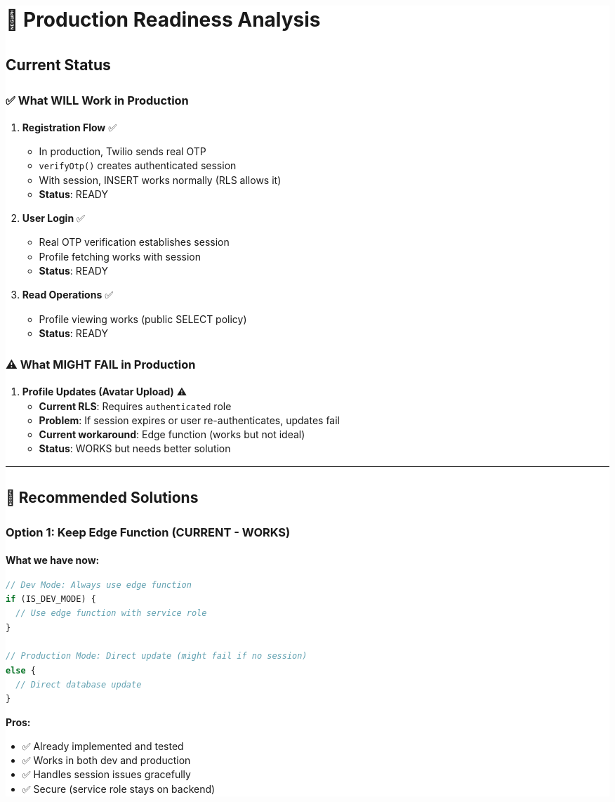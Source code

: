 # 🚀 Production Readiness Analysis

## Current Status

### ✅ What WILL Work in Production

1. **Registration Flow** ✅
   - In production, Twilio sends real OTP
   - `verifyOtp()` creates authenticated session
   - With session, INSERT works normally (RLS allows it)
   - **Status**: READY

2. **User Login** ✅
   - Real OTP verification establishes session
   - Profile fetching works with session
   - **Status**: READY

3. **Read Operations** ✅
   - Profile viewing works (public SELECT policy)
   - **Status**: READY

### ⚠️ What MIGHT FAIL in Production

1. **Profile Updates (Avatar Upload)** ⚠️
   - **Current RLS**: Requires `authenticated` role
   - **Problem**: If session expires or user re-authenticates, updates fail
   - **Current workaround**: Edge function (works but not ideal)
   - **Status**: WORKS but needs better solution

---

## 🎯 Recommended Solutions

### Option 1: Keep Edge Function (CURRENT - WORKS)

**What we have now:**
```typescript
// Dev Mode: Always use edge function
if (IS_DEV_MODE) {
  // Use edge function with service role
}

// Production Mode: Direct update (might fail if no session)
else {
  // Direct database update
}
```

**Pros:**
- ✅ Already implemented and tested
- ✅ Works in both dev and production
- ✅ Handles session issues gracefully
- ✅ Secure (service role stays on backend)
